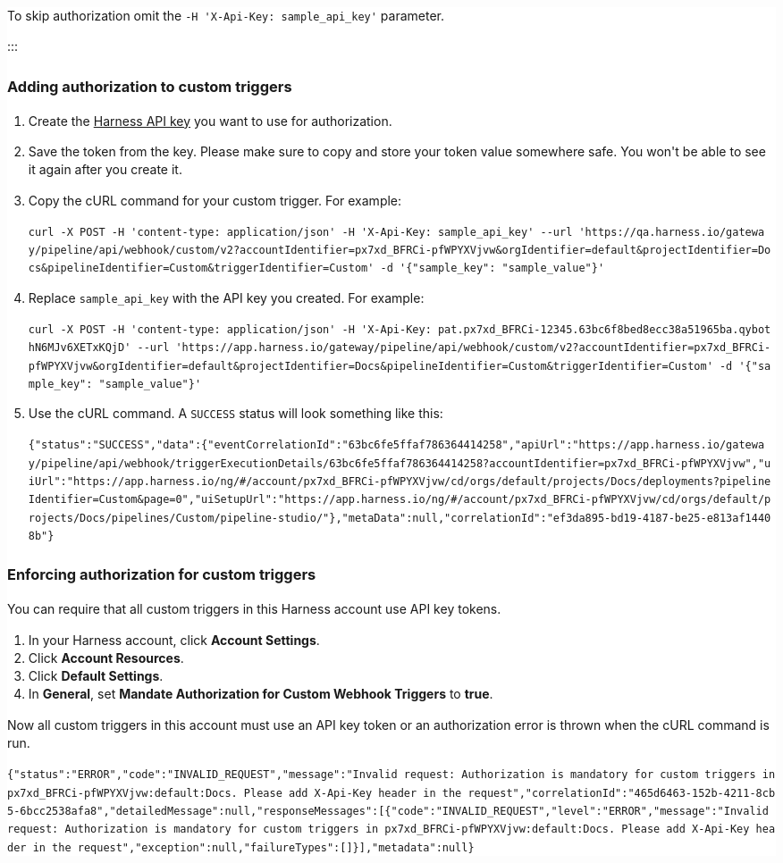 To skip authorization omit the `-H 'X-Api-Key: sample_api_key'` parameter.

:::

### Adding authorization to custom triggers

1. Create the [Harness API key](../4_Role-Based-Access-Control/7-add-and-manage-api-keys.md) you want to use for authorization.
2. Save the token from the key. Please make sure to copy and store your token value somewhere safe. You won't be able to see it again after you create it.
3. Copy the cURL command for your custom trigger. For example:

   ```
   curl -X POST -H 'content-type: application/json' -H 'X-Api-Key: sample_api_key' --url 'https://qa.harness.io/gateway/pipeline/api/webhook/custom/v2?accountIdentifier=px7xd_BFRCi-pfWPYXVjvw&orgIdentifier=default&projectIdentifier=Docs&pipelineIdentifier=Custom&triggerIdentifier=Custom' -d '{"sample_key": "sample_value"}'
   ```
4. Replace `sample_api_key` with the API key you created. For example:
   
   ```
   curl -X POST -H 'content-type: application/json' -H 'X-Api-Key: pat.px7xd_BFRCi-12345.63bc6f8bed8ecc38a51965ba.qybothN6MJv6XETxKQjD' --url 'https://app.harness.io/gateway/pipeline/api/webhook/custom/v2?accountIdentifier=px7xd_BFRCi-pfWPYXVjvw&orgIdentifier=default&projectIdentifier=Docs&pipelineIdentifier=Custom&triggerIdentifier=Custom' -d '{"sample_key": "sample_value"}'
   ```
5. Use the cURL command. A `SUCCESS` status will look something like this:
   
   ```
   {"status":"SUCCESS","data":{"eventCorrelationId":"63bc6fe5ffaf786364414258","apiUrl":"https://app.harness.io/gateway/pipeline/api/webhook/triggerExecutionDetails/63bc6fe5ffaf786364414258?accountIdentifier=px7xd_BFRCi-pfWPYXVjvw","uiUrl":"https://app.harness.io/ng/#/account/px7xd_BFRCi-pfWPYXVjvw/cd/orgs/default/projects/Docs/deployments?pipelineIdentifier=Custom&page=0","uiSetupUrl":"https://app.harness.io/ng/#/account/px7xd_BFRCi-pfWPYXVjvw/cd/orgs/default/projects/Docs/pipelines/Custom/pipeline-studio/"},"metaData":null,"correlationId":"ef3da895-bd19-4187-be25-e813af14408b"}
   ```

### Enforcing authorization for custom triggers

You can require that all custom triggers in this Harness account use API key tokens.

1. In your Harness account, click **Account Settings**.
2. Click **Account Resources**.
3. Click **Default Settings**.
4. In **General**, set **Mandate Authorization for Custom Webhook Triggers** to **true**.

Now all custom triggers in this account must use an API key token or an authorization error is thrown when the cURL command is run.

```
{"status":"ERROR","code":"INVALID_REQUEST","message":"Invalid request: Authorization is mandatory for custom triggers in px7xd_BFRCi-pfWPYXVjvw:default:Docs. Please add X-Api-Key header in the request","correlationId":"465d6463-152b-4211-8cb5-6bcc2538afa8","detailedMessage":null,"responseMessages":[{"code":"INVALID_REQUEST","level":"ERROR","message":"Invalid request: Authorization is mandatory for custom triggers in px7xd_BFRCi-pfWPYXVjvw:default:Docs. Please add X-Api-Key header in the request","exception":null,"failureTypes":[]}],"metadata":null}
```
